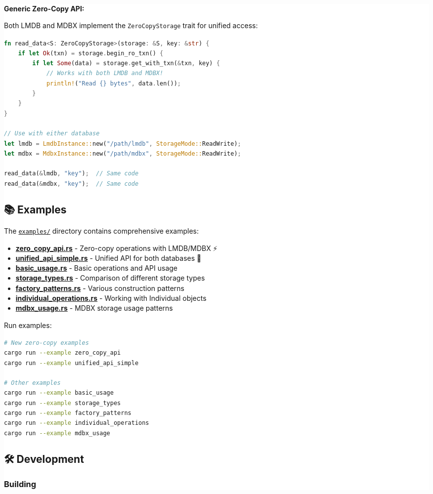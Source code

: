 **Generic Zero-Copy API:**

Both LMDB and MDBX implement the `ZeroCopyStorage` trait for unified access:

```rust
fn read_data<S: ZeroCopyStorage>(storage: &S, key: &str) {
    if let Ok(txn) = storage.begin_ro_txn() {
        if let Some(data) = storage.get_with_txn(&txn, key) {
            // Works with both LMDB and MDBX!
            println!("Read {} bytes", data.len());
        }
    }
}

// Use with either database
let lmdb = LmdbInstance::new("/path/lmdb", StorageMode::ReadWrite);
let mdbx = MdbxInstance::new("/path/mdbx", StorageMode::ReadWrite);

read_data(&lmdb, "key");  // Same code
read_data(&mdbx, "key");  // Same code
```

## 📚 Examples

The [`examples/`](examples/) directory contains comprehensive examples:

- **[zero_copy_api.rs](examples/zero_copy_api.rs)** - Zero-copy operations with LMDB/MDBX ⚡
- **[unified_api_simple.rs](examples/unified_api_simple.rs)** - Unified API for both databases 🔗
- **[basic_usage.rs](examples/basic_usage.rs)** - Basic operations and API usage
- **[storage_types.rs](examples/storage_types.rs)** - Comparison of different storage types
- **[factory_patterns.rs](examples/factory_patterns.rs)** - Various construction patterns
- **[individual_operations.rs](examples/individual_operations.rs)** - Working with Individual objects
- **[mdbx_usage.rs](examples/mdbx_usage.rs)** - MDBX storage usage patterns

Run examples:
```bash
# New zero-copy examples
cargo run --example zero_copy_api
cargo run --example unified_api_simple

# Other examples
cargo run --example basic_usage
cargo run --example storage_types
cargo run --example factory_patterns
cargo run --example individual_operations
cargo run --example mdbx_usage
```

## 🛠️ Development

### Building
